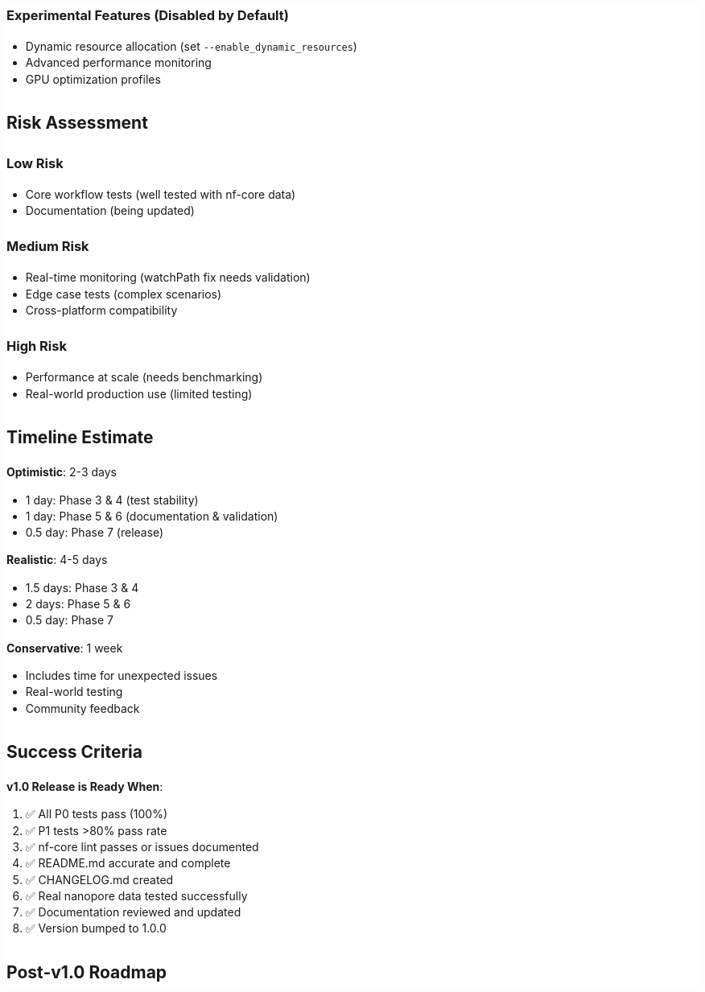 ### Experimental Features (Disabled by Default)
- Dynamic resource allocation (set `--enable_dynamic_resources`)
- Advanced performance monitoring
- GPU optimization profiles

## Risk Assessment

### Low Risk
- Core workflow tests (well tested with nf-core data)
- Documentation (being updated)

### Medium Risk
- Real-time monitoring (watchPath fix needs validation)
- Edge case tests (complex scenarios)
- Cross-platform compatibility

### High Risk
- Performance at scale (needs benchmarking)
- Real-world production use (limited testing)

## Timeline Estimate

**Optimistic**: 2-3 days
- 1 day: Phase 3 & 4 (test stability)
- 1 day: Phase 5 & 6 (documentation & validation)
- 0.5 day: Phase 7 (release)

**Realistic**: 4-5 days
- 1.5 days: Phase 3 & 4
- 2 days: Phase 5 & 6
- 0.5 day: Phase 7

**Conservative**: 1 week
- Includes time for unexpected issues
- Real-world testing
- Community feedback

## Success Criteria

**v1.0 Release is Ready When**:
1. ✅ All P0 tests pass (100%)
2. ✅ P1 tests >80% pass rate
3. ✅ nf-core lint passes or issues documented
4. ✅ README.md accurate and complete
5. ✅ CHANGELOG.md created
6. ✅ Real nanopore data tested successfully
7. ✅ Documentation reviewed and updated
8. ✅ Version bumped to 1.0.0

## Post-v1.0 Roadmap

